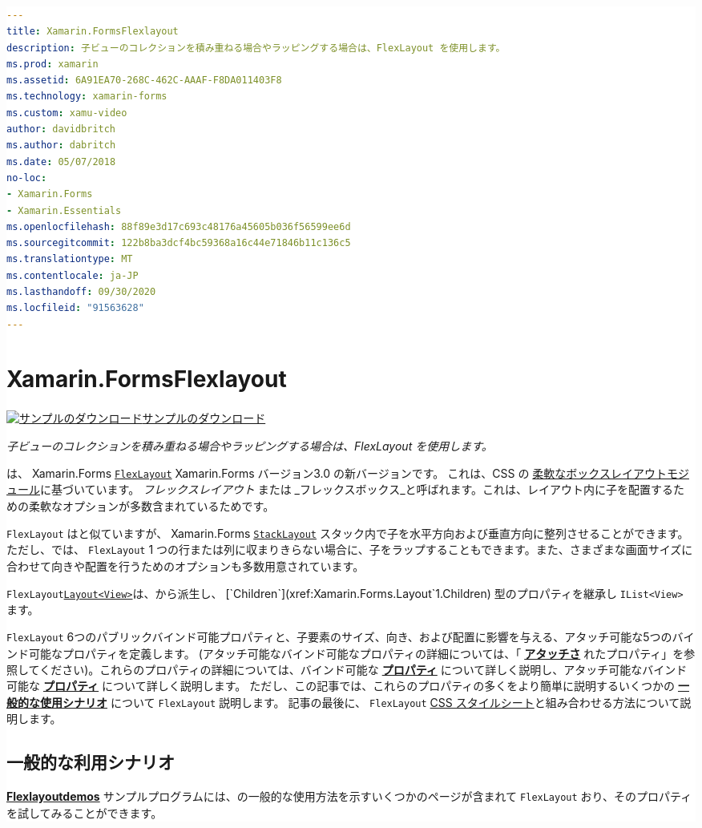 ```yaml
---
title: Xamarin.FormsFlexlayout
description: 子ビューのコレクションを積み重ねる場合やラッピングする場合は、FlexLayout を使用します。
ms.prod: xamarin
ms.assetid: 6A91EA70-268C-462C-AAAF-F8DA011403F8
ms.technology: xamarin-forms
ms.custom: xamu-video
author: davidbritch
ms.author: dabritch
ms.date: 05/07/2018
no-loc:
- Xamarin.Forms
- Xamarin.Essentials
ms.openlocfilehash: 88f89e3d17c693c48176a45605b036f56599ee6d
ms.sourcegitcommit: 122b8ba3dcf4bc59368a16c44e71846b11c136c5
ms.translationtype: MT
ms.contentlocale: ja-JP
ms.lasthandoff: 09/30/2020
ms.locfileid: "91563628"
---
```

# <a name="the-no-locxamarinforms-flexlayout"></a>Xamarin.FormsFlexlayout

[![サンプルのダウンロード](~/media/shared/download.png)サンプルのダウンロード](https://docs.microsoft.com/samples/xamarin/xamarin-forms-samples/userinterface-flexlayoutdemos)

_子ビューのコレクションを積み重ねる場合やラッピングする場合は、FlexLayout を使用します。_

は、 Xamarin.Forms [`FlexLayout`](xref:Xamarin.Forms.FlexLayout) Xamarin.Forms バージョン3.0 の新バージョンです。 これは、CSS の [柔軟なボックスレイアウトモジュール](https://www.w3.org/TR/css-flexbox-1/)に基づいています。 _フレックスレイアウト_ または _フレックスボックス_と呼ばれます。これは、レイアウト内に子を配置するための柔軟なオプションが多数含まれているためです。

`FlexLayout` はと似ていますが、 Xamarin.Forms [`StackLayout`](~/xamarin-forms/user-interface/layouts/stacklayout.md) スタック内で子を水平方向および垂直方向に整列させることができます。 ただし、では、 `FlexLayout` 1 つの行または列に収まりきらない場合に、子をラップすることもできます。また、さまざまな画面サイズに合わせて向きや配置を行うためのオプションも多数用意されています。

`FlexLayout`[`Layout<View>`](xref:Xamarin.Forms.Layout`1)は、から派生し、 [`Children`](xref:Xamarin.Forms.Layout`1.Children) 型のプロパティを継承し `IList<View>` ます。

`FlexLayout` 6つのパブリックバインド可能プロパティと、子要素のサイズ、向き、および配置に影響を与える、アタッチ可能な5つのバインド可能なプロパティを定義します。 (アタッチ可能なバインド可能なプロパティの詳細については、「 **[アタッチさ](~/xamarin-forms/xaml/attached-properties.md)** れたプロパティ」を参照してください)。これらのプロパティの詳細については、バインド可能な **[プロパティ](#the-bindable-properties-in-detail)** について詳しく説明し、アタッチ可能なバインド可能な **[プロパティ](#the-attached-bindable-properties-in-detail)** について詳しく説明します。 ただし、この記事では、これらのプロパティの多くをより簡単に説明するいくつかの **[一般的な使用シナリオ](#common-usage-scenarios)** について `FlexLayout` 説明します。 記事の最後に、 `FlexLayout` [CSS スタイルシート](~/xamarin-forms/user-interface/styles/css/index.md)と組み合わせる方法について説明します。

## <a name="common-usage-scenarios"></a>一般的な利用シナリオ

**[Flexlayoutdemos](/samples/xamarin/xamarin-forms-samples/userinterface-flexlayoutdemos)** サンプルプログラムには、の一般的な使用方法を示すいくつかのページが含まれて `FlexLayout` おり、そのプロパティを試してみることができます。
